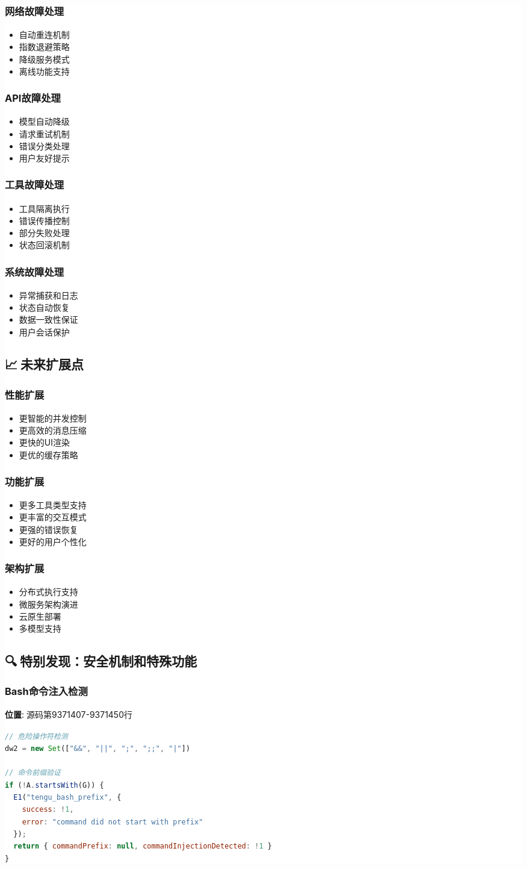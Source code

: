 ### 网络故障处理
- 自动重连机制
- 指数退避策略
- 降级服务模式
- 离线功能支持

### API故障处理
- 模型自动降级
- 请求重试机制
- 错误分类处理
- 用户友好提示

### 工具故障处理
- 工具隔离执行
- 错误传播控制
- 部分失败处理
- 状态回滚机制

### 系统故障处理
- 异常捕获和日志
- 状态自动恢复
- 数据一致性保证
- 用户会话保护

## 📈 未来扩展点

### 性能扩展
- 更智能的并发控制
- 更高效的消息压缩
- 更快的UI渲染
- 更优的缓存策略

### 功能扩展
- 更多工具类型支持
- 更丰富的交互模式
- 更强的错误恢复
- 更好的用户个性化

### 架构扩展
- 分布式执行支持
- 微服务架构演进
- 云原生部署
- 多模型支持

## 🔍 特别发现：安全机制和特殊功能

### Bash命令注入检测
**位置**: 源码第9371407-9371450行
```javascript
// 危险操作符检测
dw2 = new Set(["&&", "||", ";", ";;", "|"])

// 命令前缀验证
if (!A.startsWith(G)) {
  E1("tengu_bash_prefix", {
    success: !1,
    error: "command did not start with prefix"
  });
  return { commandPrefix: null, commandInjectionDetected: !1 }
}
```